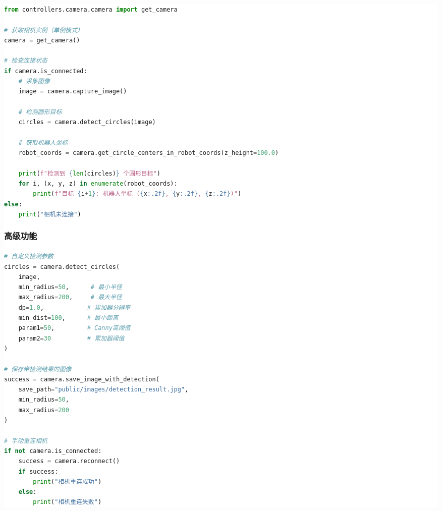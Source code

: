```python
from controllers.camera.camera import get_camera

# 获取相机实例（单例模式）
camera = get_camera()

# 检查连接状态
if camera.is_connected:
    # 采集图像
    image = camera.capture_image()
    
    # 检测圆形目标
    circles = camera.detect_circles(image)
    
    # 获取机器人坐标
    robot_coords = camera.get_circle_centers_in_robot_coords(z_height=100.0)
    
    print(f"检测到 {len(circles)} 个圆形目标")
    for i, (x, y, z) in enumerate(robot_coords):
        print(f"目标 {i+1}: 机器人坐标 ({x:.2f}, {y:.2f}, {z:.2f})")
else:
    print("相机未连接")
```

### 高级功能

```python
# 自定义检测参数
circles = camera.detect_circles(
    image,
    min_radius=50,      # 最小半径
    max_radius=200,     # 最大半径
    dp=1.0,            # 累加器分辨率
    min_dist=100,      # 最小距离
    param1=50,         # Canny高阈值
    param2=30          # 累加器阈值
)

# 保存带检测结果的图像
success = camera.save_image_with_detection(
    save_path="public/images/detection_result.jpg",
    min_radius=50,
    max_radius=200
)

# 手动重连相机
if not camera.is_connected:
    success = camera.reconnect()
    if success:
        print("相机重连成功")
    else:
        print("相机重连失败")
```
